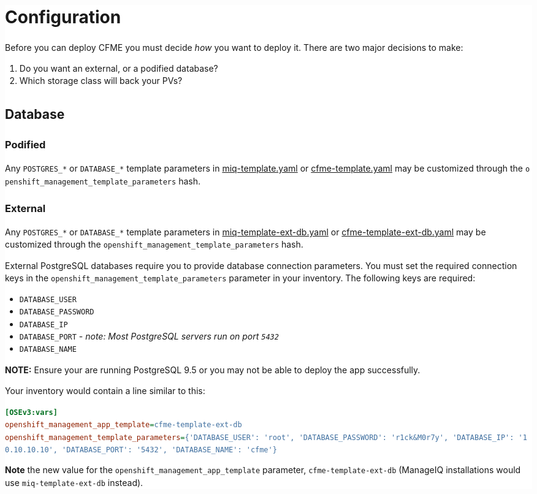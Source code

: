 # Configuration

Before you can deploy CFME you must decide *how* you want to deploy
it. There are two major decisions to make:

1. Do you want an external, or a podified database?
1. Which storage class will back your PVs?

## Database

### Podified

Any `POSTGRES_*` or `DATABASE_*` template parameters in
[miq-template.yaml](files/templates/manageiq/miq-template.yaml) or
[cfme-template.yaml](files/templates/cloudforms/cfme-template.yaml)
may be customized through the `openshift_management_template_parameters`
hash.

### External

Any `POSTGRES_*` or `DATABASE_*` template parameters in
[miq-template-ext-db.yaml](files/templates/manageiq/miq-template-ext-db.yaml)
or
[cfme-template-ext-db.yaml](files/templates/cloudforms/cfme-template-ext-db.yaml)
may be customized through the `openshift_management_template_parameters`
hash.

External PostgreSQL databases require you to provide database
connection parameters. You must set the required connection keys in
the `openshift_management_template_parameters` parameter in your
inventory. The following keys are required:

* `DATABASE_USER`
* `DATABASE_PASSWORD`
* `DATABASE_IP`
* `DATABASE_PORT` - *note: Most PostgreSQL servers run on port `5432`*
* `DATABASE_NAME`

**NOTE:** Ensure your are running PostgreSQL 9.5 or you may not be
able to deploy the app successfully.

Your inventory would contain a line similar to this:

```ini
[OSEv3:vars]
openshift_management_app_template=cfme-template-ext-db
openshift_management_template_parameters={'DATABASE_USER': 'root', 'DATABASE_PASSWORD': 'r1ck&M0r7y', 'DATABASE_IP': '10.10.10.10', 'DATABASE_PORT': '5432', 'DATABASE_NAME': 'cfme'}
```

**Note** the new value for the `openshift_management_app_template`
parameter, `cfme-template-ext-db` (ManageIQ installations would use
`miq-template-ext-db` instead).

